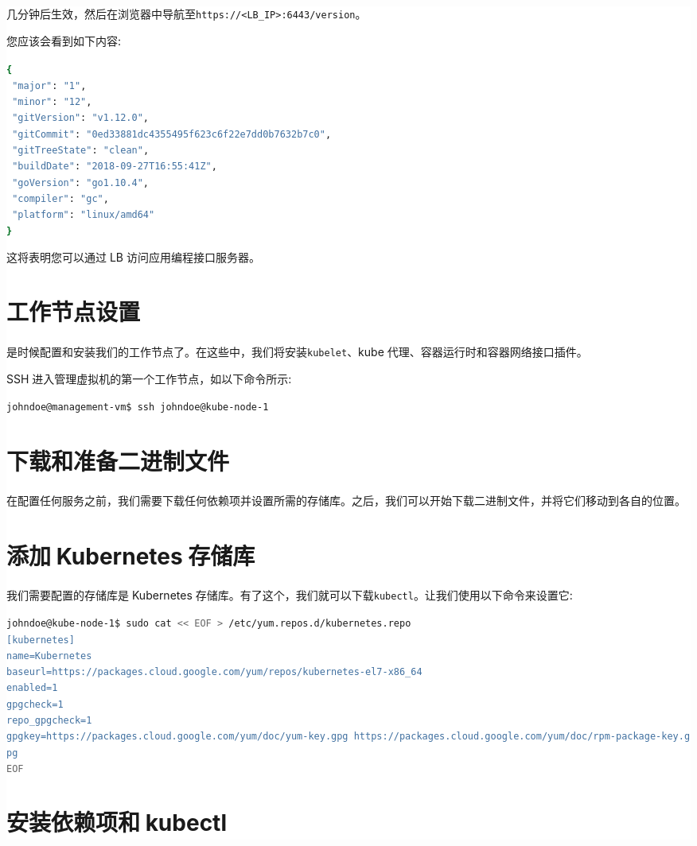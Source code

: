 几分钟后生效，然后在浏览器中导航至`https://<LB_IP>:6443/version`。

您应该会看到如下内容:

```sh
{
 "major": "1",
 "minor": "12",
 "gitVersion": "v1.12.0",
 "gitCommit": "0ed33881dc4355495f623c6f22e7dd0b7632b7c0",
 "gitTreeState": "clean",
 "buildDate": "2018-09-27T16:55:41Z",
 "goVersion": "go1.10.4",
 "compiler": "gc",
 "platform": "linux/amd64"
}
```

这将表明您可以通过 LB 访问应用编程接口服务器。

# 工作节点设置

是时候配置和安装我们的工作节点了。在这些中，我们将安装`kubelet`、kube 代理、容器运行时和容器网络接口插件。

SSH 进入管理虚拟机的第一个工作节点，如以下命令所示:

```sh
johndoe@management-vm$ ssh johndoe@kube-node-1
```

# 下载和准备二进制文件

在配置任何服务之前，我们需要下载任何依赖项并设置所需的存储库。之后，我们可以开始下载二进制文件，并将它们移动到各自的位置。

# 添加 Kubernetes 存储库

我们需要配置的存储库是 Kubernetes 存储库。有了这个，我们就可以下载`kubectl`。让我们使用以下命令来设置它:

```sh
johndoe@kube-node-1$ sudo cat << EOF > /etc/yum.repos.d/kubernetes.repo
[kubernetes]
name=Kubernetes
baseurl=https://packages.cloud.google.com/yum/repos/kubernetes-el7-x86_64
enabled=1
gpgcheck=1
repo_gpgcheck=1
gpgkey=https://packages.cloud.google.com/yum/doc/yum-key.gpg https://packages.cloud.google.com/yum/doc/rpm-package-key.gpg
EOF
```

# 安装依赖项和 kubectl
